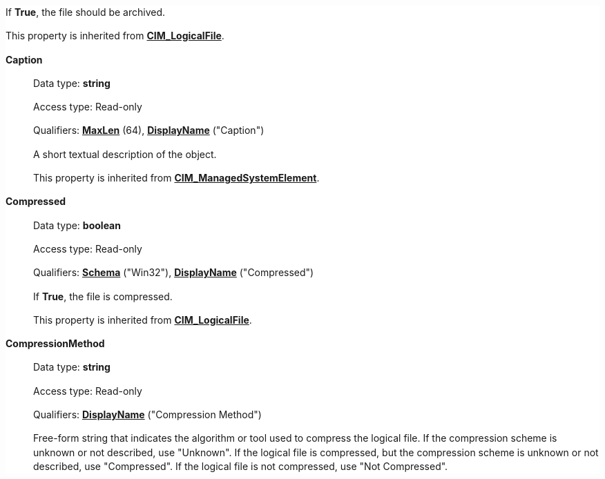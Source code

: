 If **True**, the file should be archived.

This property is inherited from [**CIM\_LogicalFile**](cim-logicalfile.md).

</dd> <dt>

**Caption**
</dt> <dd> <dl> <dt>

Data type: **string**
</dt> <dt>

Access type: Read-only
</dt> <dt>

Qualifiers: [**MaxLen**](https://msdn.microsoft.com/library/Aa393650(v=VS.85).aspx) (64), [**DisplayName**](https://msdn.microsoft.com/library/Aa393650(v=VS.85).aspx) ("Caption")
</dt> </dl>

A short textual description of the object.

This property is inherited from [**CIM\_ManagedSystemElement**](cim-managedsystemelement.md).

</dd> <dt>

**Compressed**
</dt> <dd> <dl> <dt>

Data type: **boolean**
</dt> <dt>

Access type: Read-only
</dt> <dt>

Qualifiers: [**Schema**](https://msdn.microsoft.com/library/Aa393650(v=VS.85).aspx) ("Win32"), [**DisplayName**](https://msdn.microsoft.com/library/Aa393650(v=VS.85).aspx) ("Compressed")
</dt> </dl>

If **True**, the file is compressed.

This property is inherited from [**CIM\_LogicalFile**](cim-logicalfile.md).

</dd> <dt>

**CompressionMethod**
</dt> <dd> <dl> <dt>

Data type: **string**
</dt> <dt>

Access type: Read-only
</dt> <dt>

Qualifiers: [**DisplayName**](https://msdn.microsoft.com/library/Aa393650(v=VS.85).aspx) ("Compression Method")
</dt> </dl>

Free-form string that indicates the algorithm or tool used to compress the logical file. If the compression scheme is unknown or not described, use "Unknown". If the logical file is compressed, but the compression scheme is unknown or not described, use "Compressed". If the logical file is not compressed, use "Not Compressed".
